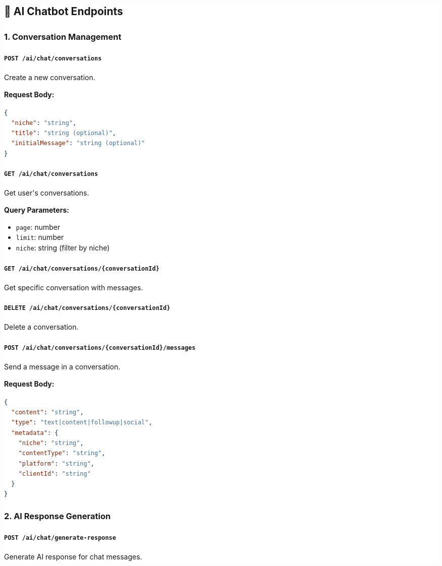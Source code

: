 ## 🤖 AI Chatbot Endpoints

### 1. Conversation Management

#### `POST /ai/chat/conversations`
Create a new conversation.

**Request Body:**
```json
{
  "niche": "string",
  "title": "string (optional)",
  "initialMessage": "string (optional)"
}
```

#### `GET /ai/chat/conversations`
Get user's conversations.

**Query Parameters:**
- `page`: number
- `limit`: number
- `niche`: string (filter by niche)

#### `GET /ai/chat/conversations/{conversationId}`
Get specific conversation with messages.

#### `DELETE /ai/chat/conversations/{conversationId}`
Delete a conversation.

#### `POST /ai/chat/conversations/{conversationId}/messages`
Send a message in a conversation.

**Request Body:**
```json
{
  "content": "string",
  "type": "text|content|followup|social",
  "metadata": {
    "niche": "string",
    "contentType": "string",
    "platform": "string",
    "clientId": "string"
  }
}
```

### 2. AI Response Generation

#### `POST /ai/chat/generate-response`
Generate AI response for chat messages.
